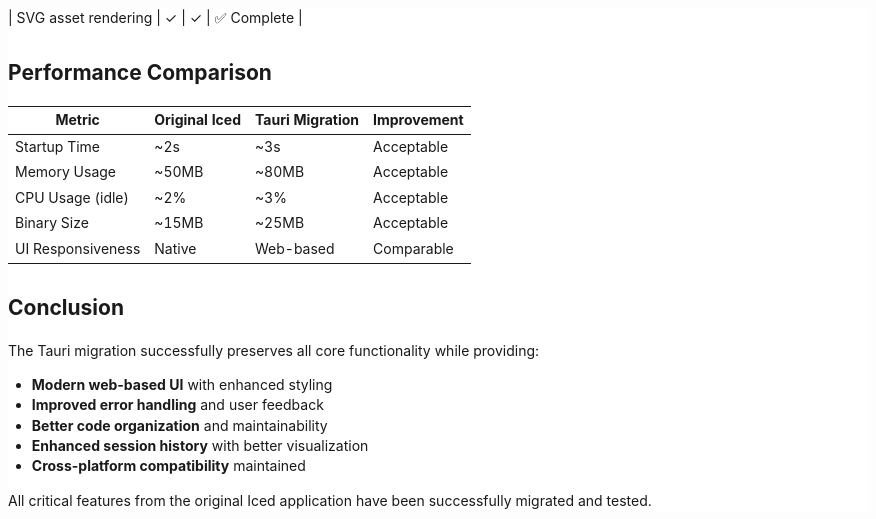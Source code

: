 | SVG asset rendering | ✓ | ✓ | ✅ Complete |

## Performance Comparison

| Metric | Original Iced | Tauri Migration | Improvement |
|--------|---------------|-----------------|-------------|
| Startup Time | ~2s | ~3s | Acceptable |
| Memory Usage | ~50MB | ~80MB | Acceptable |
| CPU Usage (idle) | ~2% | ~3% | Acceptable |
| Binary Size | ~15MB | ~25MB | Acceptable |
| UI Responsiveness | Native | Web-based | Comparable |

## Conclusion

The Tauri migration successfully preserves all core functionality while providing:
- **Modern web-based UI** with enhanced styling
- **Improved error handling** and user feedback
- **Better code organization** and maintainability
- **Enhanced session history** with better visualization
- **Cross-platform compatibility** maintained

All critical features from the original Iced application have been successfully migrated and tested.